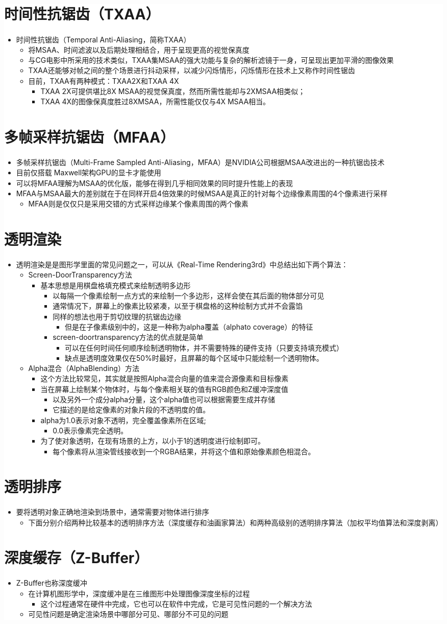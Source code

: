 # 时间性抗锯齿（TXAA）
  - 时间性抗锯齿（Temporal Anti-Aliasing，简称TXAA）
    - 将MSAA、时间滤波以及后期处理相结合，用于呈现更高的视觉保真度
    - 与CG电影中所采用的技术类似，TXAA集MSAA的强大功能与复杂的解析滤镜于一身，可呈现出更加平滑的图像效果
    - TXAA还能够对帧之间的整个场景进行抖动采样，以减少闪烁情形，闪烁情形在技术上又称作时间性锯齿
    - 目前，TXAA有两种模式：TXAA2X和TXAA 4X
      - TXAA 2X可提供堪比8X MSAA的视觉保真度，然而所需性能却与2XMSAA相类似；
      - TXAA 4X的图像保真度胜过8XMSAA，所需性能仅仅与4X MSAA相当。

# 多帧采样抗锯齿（MFAA）
  - 多帧采样抗锯齿（Multi-Frame Sampled Anti-Aliasing，MFAA）是NVIDIA公司根据MSAA改进出的一种抗锯齿技术
  - 目前仅搭载 Maxwell架构GPU的显卡才能使用
  - 可以将MFAA理解为MSAA的优化版，能够在得到几乎相同效果的同时提升性能上的表现
  - MFAA与MSAA最大的差别就在于在同样开启4倍效果的时候MSAA是真正的针对每个边缘像素周围的4个像素进行采样
    - MFAA则是仅仅只是采用交错的方式采样边缘某个像素周围的两个像素


# 透明渲染
  - 透明渲染是是图形学里面的常见问题之一，可以从《Real-Time Rendering3rd》中总结出如下两个算法：
    - Screen-DoorTransparency方法
      - 基本思想是用棋盘格填充模式来绘制透明多边形
        - 以每隔一个像素绘制一点方式的来绘制一个多边形，这样会使在其后面的物体部分可见
        - 通常情况下，屏幕上的像素比较紧凑，以至于棋盘格的这种绘制方式并不会露馅
        - 同样的想法也用于剪切纹理的抗锯齿边缘
          - 但是在子像素级别中的，这是一种称为alpha覆盖（alphato coverage）的特征
        - screen-doortransparency方法的优点就是简单
          - 可以在任何时间任何顺序绘制透明物体，并不需要特殊的硬件支持（只要支持填充模式）
          - 缺点是透明度效果仅在50%时最好，且屏幕的每个区域中只能绘制一个透明物体。
    - Alpha混合（AlphaBlending）方法
      - 这个方法比较常见，其实就是按照Alpha混合向量的值来混合源像素和目标像素
      - 当在屏幕上绘制某个物体时，与每个像素相关联的值有RGB颜色和Z缓冲深度值
        - 以及另外一个成分alpha分量，这个alpha值也可以根据需要生成并存储
        - 它描述的是给定像素的对象片段的不透明度的值。
      - alpha为1.0表示对象不透明，完全覆盖像素所在区域;
        - 0.0表示像素完全透明。
      - 为了使对象透明，在现有场景的上方，以小于1的透明度进行绘制即可。
        - 每个像素将从渲染管线接收到一个RGBA结果，并将这个值和原始像素颜色相混合。


# 透明排序
  - 要将透明对象正确地渲染到场景中，通常需要对物体进行排序
    - 下面分别介绍两种比较基本的透明排序方法（深度缓存和油画家算法）和两种高级别的透明排序算法（加权平均值算法和深度剥离）

# 深度缓存（Z-Buffer）
  - Z-Buffer也称深度缓冲
    - 在计算机图形学中，深度缓冲是在三维图形中处理图像深度坐标的过程
      - 这个过程通常在硬件中完成，它也可以在软件中完成，它是可见性问题的一个解决方法
    - 可见性问题是确定渲染场景中哪部分可见、哪部分不可见的问题
